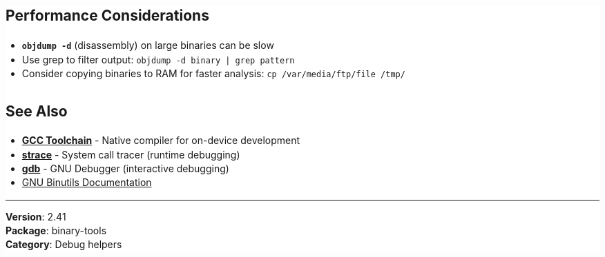 ## Performance Considerations

- **`objdump -d`** (disassembly) on large binaries can be slow
- Use grep to filter output: `objdump -d binary | grep pattern`
- Consider copying binaries to RAM for faster analysis: `cp /var/media/ftp/file /tmp/`

## See Also

- **[GCC Toolchain](gcc-toolchain.md)** - Native compiler for on-device development
- **[strace](strace.md)** - System call tracer (runtime debugging)
- **[gdb](gdb.md)** - GNU Debugger (interactive debugging)
- [GNU Binutils Documentation](https://sourceware.org/binutils/docs/)

---

**Version**: 2.41  
**Package**: binary-tools  
**Category**: Debug helpers
